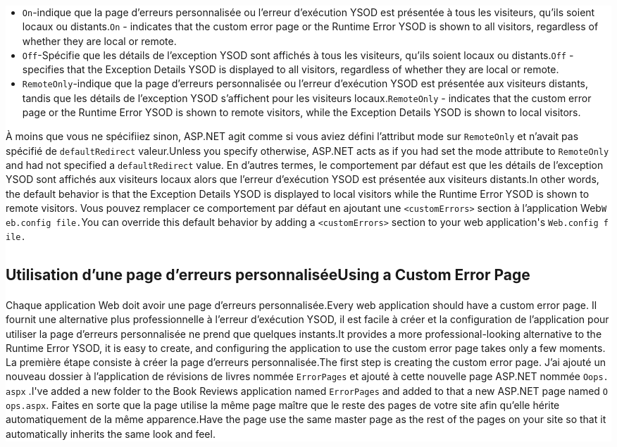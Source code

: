 - <span data-ttu-id="5cfd2-181">`On`-indique que la page d’erreurs personnalisée ou l’erreur d’exécution YSOD est présentée à tous les visiteurs, qu’ils soient locaux ou distants.</span><span class="sxs-lookup"><span data-stu-id="5cfd2-181">`On` - indicates that the custom error page or the Runtime Error YSOD is shown to all visitors, regardless of whether they are local or remote.</span></span>
- <span data-ttu-id="5cfd2-182">`Off`-Spécifie que les détails de l’exception YSOD sont affichés à tous les visiteurs, qu’ils soient locaux ou distants.</span><span class="sxs-lookup"><span data-stu-id="5cfd2-182">`Off` - specifies that the Exception Details YSOD is displayed to all visitors, regardless of whether they are local or remote.</span></span>
- <span data-ttu-id="5cfd2-183">`RemoteOnly`-indique que la page d’erreurs personnalisée ou l’erreur d’exécution YSOD est présentée aux visiteurs distants, tandis que les détails de l’exception YSOD s’affichent pour les visiteurs locaux.</span><span class="sxs-lookup"><span data-stu-id="5cfd2-183">`RemoteOnly` - indicates that the custom error page or the Runtime Error YSOD is shown to remote visitors, while the Exception Details YSOD is shown to local visitors.</span></span>

<span data-ttu-id="5cfd2-184">À moins que vous ne spécifiiez sinon, ASP.NET agit comme si vous aviez défini l’attribut mode sur `RemoteOnly` et n’avait pas spécifié de `defaultRedirect` valeur.</span><span class="sxs-lookup"><span data-stu-id="5cfd2-184">Unless you specify otherwise, ASP.NET acts as if you had set the mode attribute to `RemoteOnly` and had not specified a `defaultRedirect` value.</span></span> <span data-ttu-id="5cfd2-185">En d’autres termes, le comportement par défaut est que les détails de l’exception YSOD sont affichés aux visiteurs locaux alors que l’erreur d’exécution YSOD est présentée aux visiteurs distants.</span><span class="sxs-lookup"><span data-stu-id="5cfd2-185">In other words, the default behavior is that the Exception Details YSOD is displayed to local visitors while the Runtime Error YSOD is shown to remote visitors.</span></span> <span data-ttu-id="5cfd2-186">Vous pouvez remplacer ce comportement par défaut en ajoutant une `<customErrors>` section à l’application Web`Web.config file.`</span><span class="sxs-lookup"><span data-stu-id="5cfd2-186">You can override this default behavior by adding a `<customErrors>` section to your web application's `Web.config file.`</span></span>

## <a name="using-a-custom-error-page"></a><span data-ttu-id="5cfd2-187">Utilisation d’une page d’erreurs personnalisée</span><span class="sxs-lookup"><span data-stu-id="5cfd2-187">Using a Custom Error Page</span></span>

<span data-ttu-id="5cfd2-188">Chaque application Web doit avoir une page d’erreurs personnalisée.</span><span class="sxs-lookup"><span data-stu-id="5cfd2-188">Every web application should have a custom error page.</span></span> <span data-ttu-id="5cfd2-189">Il fournit une alternative plus professionnelle à l’erreur d’exécution YSOD, il est facile à créer et la configuration de l’application pour utiliser la page d’erreurs personnalisée ne prend que quelques instants.</span><span class="sxs-lookup"><span data-stu-id="5cfd2-189">It provides a more professional-looking alternative to the Runtime Error YSOD, it is easy to create, and configuring the application to use the custom error page takes only a few moments.</span></span> <span data-ttu-id="5cfd2-190">La première étape consiste à créer la page d’erreurs personnalisée.</span><span class="sxs-lookup"><span data-stu-id="5cfd2-190">The first step is creating the custom error page.</span></span> <span data-ttu-id="5cfd2-191">J’ai ajouté un nouveau dossier à l’application de révisions de livres nommée `ErrorPages` et ajouté à cette nouvelle page ASP.NET nommée `Oops.aspx` .</span><span class="sxs-lookup"><span data-stu-id="5cfd2-191">I've added a new folder to the Book Reviews application named `ErrorPages` and added to that a new ASP.NET page named `Oops.aspx`.</span></span> <span data-ttu-id="5cfd2-192">Faites en sorte que la page utilise la même page maître que le reste des pages de votre site afin qu’elle hérite automatiquement de la même apparence.</span><span class="sxs-lookup"><span data-stu-id="5cfd2-192">Have the page use the same master page as the rest of the pages on your site so that it automatically inherits the same look and feel.</span></span>
